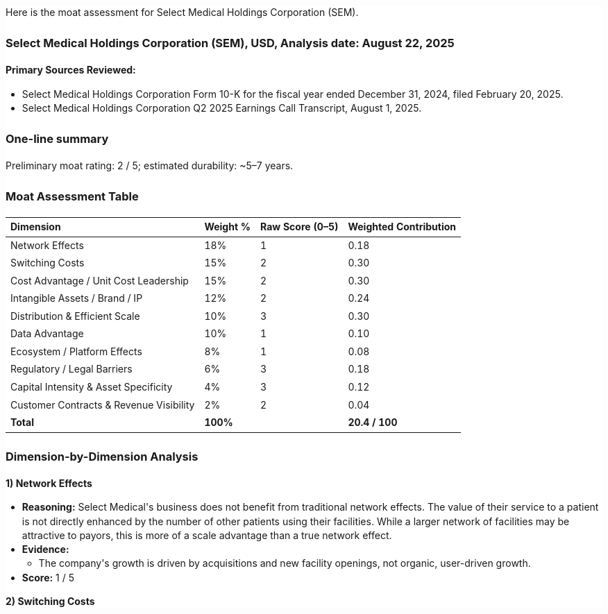 Here is the moat assessment for Select Medical Holdings Corporation (SEM).

### **Select Medical Holdings Corporation (SEM), USD, Analysis date: August 22, 2025**

**Primary Sources Reviewed:**

*   Select Medical Holdings Corporation Form 10-K for the fiscal year ended December 31, 2024, filed February 20, 2025.
*   Select Medical Holdings Corporation Q2 2025 Earnings Call Transcript, August 1, 2025.

### **One-line summary**

Preliminary moat rating: 2 / 5; estimated durability: ~5–7 years.

### **Moat Assessment Table**

| Dimension | Weight % | Raw Score (0–5) | Weighted Contribution |
| :--- | :--- | :--- | :--- |
| Network Effects | 18% | 1 | 0.18 |
| Switching Costs | 15% | 2 | 0.30 |
| Cost Advantage / Unit Cost Leadership | 15% | 2 | 0.30 |
| Intangible Assets / Brand / IP | 12% | 2 | 0.24 |
| Distribution & Efficient Scale | 10% | 3 | 0.30 |
| Data Advantage | 10% | 1 | 0.10 |
| Ecosystem / Platform Effects | 8% | 1 | 0.08 |
| Regulatory / Legal Barriers | 6% | 3 | 0.18 |
| Capital Intensity & Asset Specificity | 4% | 3 | 0.12 |
| Customer Contracts & Revenue Visibility | 2% | 2 | 0.04 |
| **Total** | **100%** | | **20.4 / 100** |

### **Dimension-by-Dimension Analysis**

**1) Network Effects**

*   **Reasoning:** Select Medical's business does not benefit from traditional network effects. The value of their service to a patient is not directly enhanced by the number of other patients using their facilities. While a larger network of facilities may be attractive to payors, this is more of a scale advantage than a true network effect.
*   **Evidence:**
    *   The company's growth is driven by acquisitions and new facility openings, not organic, user-driven growth.
*   **Score:** 1 / 5

**2) Switching Costs**
